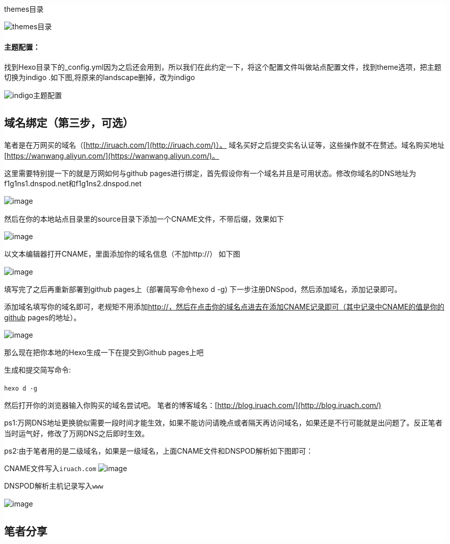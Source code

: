 themes目录

![themes&#x76EE;&#x5F55;](https://ws2.sinaimg.cn/large/006tNbRwly1fxhtps7kmuj30zc0d8dgk.jpg)

#### 主题配置：

找到Hexo目录下的\_config.yml因为之后还会用到，所以我们在此约定一下，将这个配置文件叫做站点配置文件，找到theme选项，把主题切换为indigo .如下图,将原来的landscape删掉，改为indigo

![indigo&#x4E3B;&#x9898;&#x914D;&#x7F6E;](https://ws3.sinaimg.cn/large/006tNbRwly1fxhtw9ao4oj30xk0aaq4d.jpg)

## 域名绑定（第三步，可选）

笔者是在万网买的域名（[http://iruach.com/](http://iruach.com/)）。 域名买好之后提交实名认证等，这些操作就不在赘述。域名购买地址[https://wanwang.aliyun.com/](https://wanwang.aliyun.com/)。

这里需要特别提一下的就是万网如何与github pages进行绑定，首先假设你有一个域名并且是可用状态。修改你域名的DNS地址为 f1g1ns1.dnspod.net和f1g1ns2.dnspod.net

![image](https://upload-images.jianshu.io/upload_images/660127-fc06d96052ee0cb4.png?imageMogr2/auto-orient/strip%7CimageView2/2/w/1000)

然后在你的本地站点目录里的source目录下添加一个CNAME文件，不带后缀，效果如下

![image](https://upload-images.jianshu.io/upload_images/660127-4f4ac0bceaf94756.png?imageMogr2/auto-orient/strip%7CimageView2/2/w/1000)

以文本编辑器打开CNAME，里面添加你的域名信息（不加http://） 如下图

![image](https://ws2.sinaimg.cn/large/006tNbRwly1fxhu5ng11xj30zk0443yn.jpg)

填写完了之后再重新部署到github pages上（部署简写命令hexo d -g\) 下一步注册DNSpod，然后添加域名，添加记录即可。

添加域名填写你的域名即可，老规矩不用添加[http://，然后在点击你的域名点进去在添加CNAME记录即可（其中记录中CNAME的值是你的github](http://，然后在点击你的域名点进去在添加CNAME记录即可（其中记录中CNAME的值是你的github) pages的地址）。

![image](https://ws2.sinaimg.cn/large/006tNbRwly1fxhuic2r9qj317g0m8n2o.jpg)

那么现在把你本地的Hexo生成一下在提交到Github pages上吧

生成和提交简写命令:

```text
hexo d -g
```

然后打开你的浏览器输入你购买的域名尝试吧。 笔者的博客域名：[http://blog.iruach.com/](http://blog.iruach.com/)

ps1:万网DNS地址更换貌似需要一段时间才能生效，如果不能访问请晚点或者隔天再访问域名，如果还是不行可能就是出问题了。反正笔者当时运气好，修改了万网DNS之后即时生效。

ps2:由于笔者用的是二级域名，如果是一级域名，上面CNAME文件和DNSPOD解析如下图即可：

CNAME文件写入`iruach.com` ![image](https://ws4.sinaimg.cn/large/006tNbRwly1fxhuaucmwoj30zm0dmjrt.jpg)

DNSPOD解析主机记录写入`www`

![image](https://ws3.sinaimg.cn/large/006tNbRwly1fxhubrqe7vj317u0m4gr1.jpg)

## 笔者分享

